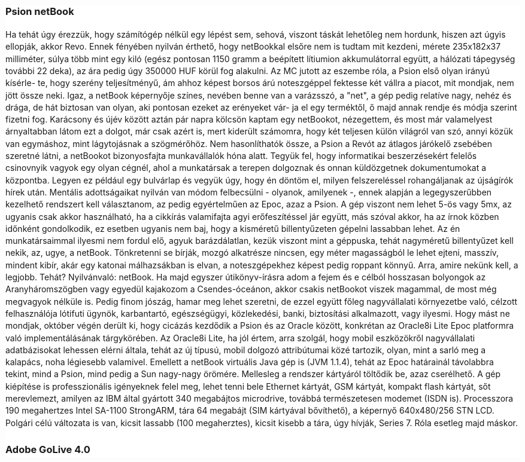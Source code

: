 ### Psion netBook

Ha tehát úgy érezzük, hogy számítógép nélkül egy lépést sem, sehová, viszont táskát lehetőleg nem hordunk, hiszen azt úgyis ellopják, akkor Revo. Ennek fényében nyilván érthető, hogy netBookkal elsőre nem is tudtam mit kezdeni, mérete 235x182x37 milliméter, súlya több mint egy kiló (egész pontosan 1150 gramm a beépített lítiumion akkumulátorral együtt, a hálózati tápegység további 22 deka), az ára pedig úgy 350000 HUF körül fog alakulni. Az MC jutott az eszembe róla,
a Psion első olyan irányú kísérle-
te, hogy szerény teljesítményű, ám ahhoz képest borsos árú noteszgéppel fektesse két vállra a piacot, mit mondjak, nem jött össze neki. Igaz, a netBook képernyője színes, nevében benne van a varázsszó, a "net", a gép pedig relatíve nagy, nehéz és drága, de hát biztosan van olyan, aki pontosan ezeket az erényeket vár-
ja el egy terméktől, ő majd annak rendje és módja szerint fizetni fog. Karácsony és újév között aztán pár napra kölcsön kaptam egy netBookot, nézegettem, és most már valamelyest árnyaltabban látom ezt a dolgot, már csak azért is, mert kiderült számomra, hogy két teljesen külön világról van szó, annyi közük van egymáshoz, mint lágytojásnak a szögmérőhöz. Nem hasonlíthatók össze, a Psion a Revót az átlagos járókelő zsebében szeretné látni, a netBookot bizonyosfajta munkavállalók hóna alatt.
Tegyük fel, hogy informatikai beszerzésekért felelős csinovnyik vagyok egy olyan cégnél, ahol a munkatársak a terepen dolgoznak és onnan küldözgetnek dokumentumokat a központba. Legyen ez például egy bulvárlap és vegyük úgy, hogy én döntöm el, milyen felszereléssel rohangáljanak az újságírók hírek után. Mentális adottságaikat nyilván van módom felbecsülni - olyanok, amilyenek -, ennek alapján a legegyszerűbben kezelhető rendszert kell választanom, az pedig egyértelműen az Epoc, azaz a Psion. A gép viszont nem lehet 5-ös vagy 5mx, az ugyanis csak akkor használható, ha a cikkírás valamifajta agyi erőfeszítéssel jár együtt, más szóval akkor, ha az írnok közben időnként gondolkodik, ez esetben ugyanis nem baj, hogy a kisméretű billentyűzeten gépelni lassabban lehet. Az én munkatársaimmal ilyesmi nem fordul elő, agyuk barázdálatlan, kezük viszont mint a géppuska, tehát nagyméretű billentyűzet kell nekik, az, ugye, a netBook. Tönkretenni se bírják, mozgó alkatrésze nincsen, egy méter magasságból le lehet ejteni, masszív, mindent kibír, akár egy katonai málhazsákban is elvan, a noteszgépekhez képest pedig roppant könnyű. Arra, amire nekünk kell, a legjobb.
Tehát?
Nyilvánvaló: netBook.
Ha majd egyszer útikönyv-írásra adom a fejem és e célból hosszasan bolyongok az Aranyháromszögben vagy egyedül kajakozom a Csendes-óceánon, akkor csakis netBookot viszek magammal, de most még megvagyok nélküle is. Pedig finom jószág, hamar meg lehet szeretni, de ezzel együtt főleg nagyvállalati környezetbe való, célzott felhasználója lótifuti ügynök, karbantartó, egészségügyi, közlekedési, banki, biztosítási alkalmazott, vagy ilyesmi. Hogy mást ne mondjak, október végén derült ki, hogy cicázás kezdődik a Psion és az Oracle között, konkrétan az Oracle8i Lite Epoc platformra való implementálásának tárgykörében. Az Oracle8i Lite, ha jól értem, arra szolgál, hogy mobil eszközökről nagyvállalati adatbázisokat lehessen elérni általa, tehát az új típusú, mobil dolgozó attribútumai közé tartozik, olyan, mint a sarló meg a kalapács, noha légiesebb valamivel. Emellett a netBook virtuális Java gép is (JVM 1.1.4), tehát az Epoc határainál távolabbra tekint, mind a Psion, mind pedig a Sun nagy-nagy örömére. Mellesleg a rendszer kártyáról töltődik be, azaz cserélhető.
A gép kiépítése is professzionális igényeknek felel meg, lehet tenni bele Ethernet kártyát, GSM kártyát, kompakt flash kártyát, sőt merevlemezt, amilyen az IBM által gyártott 340 megabájtos microdrive, továbbá természetesen modemet (ISDN is). Processzora 190 megahertzes Intel SA-1100 StrongARM, tára 64 megabájt (SIM kártyával bővíthető), a képernyő 640x480/256 STN LCD.
Polgári célú változata is van, kicsit lassabb (100 megaherztes), kicsit kisebb a tára, úgy hívják, Series 7. Róla esetleg majd máskor.

### Adobe GoLive 4.0
